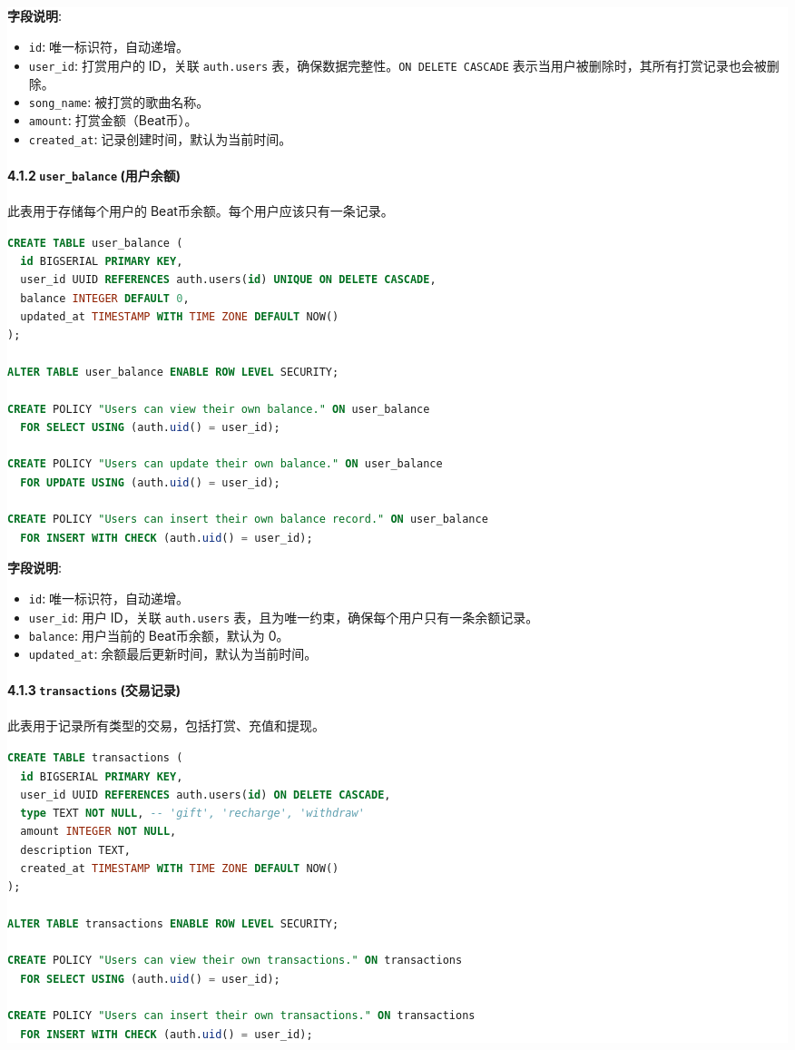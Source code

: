 **字段说明**:
-   `id`: 唯一标识符，自动递增。
-   `user_id`: 打赏用户的 ID，关联 `auth.users` 表，确保数据完整性。`ON DELETE CASCADE` 表示当用户被删除时，其所有打赏记录也会被删除。
-   `song_name`: 被打赏的歌曲名称。
-   `amount`: 打赏金额（Beat币）。
-   `created_at`: 记录创建时间，默认为当前时间。

#### 4.1.2 `user_balance` (用户余额)

此表用于存储每个用户的 Beat币余额。每个用户应该只有一条记录。

```sql
CREATE TABLE user_balance (
  id BIGSERIAL PRIMARY KEY,
  user_id UUID REFERENCES auth.users(id) UNIQUE ON DELETE CASCADE,
  balance INTEGER DEFAULT 0,
  updated_at TIMESTAMP WITH TIME ZONE DEFAULT NOW()
);

ALTER TABLE user_balance ENABLE ROW LEVEL SECURITY;

CREATE POLICY "Users can view their own balance." ON user_balance
  FOR SELECT USING (auth.uid() = user_id);

CREATE POLICY "Users can update their own balance." ON user_balance
  FOR UPDATE USING (auth.uid() = user_id);

CREATE POLICY "Users can insert their own balance record." ON user_balance
  FOR INSERT WITH CHECK (auth.uid() = user_id);
```

**字段说明**:
-   `id`: 唯一标识符，自动递增。
-   `user_id`: 用户 ID，关联 `auth.users` 表，且为唯一约束，确保每个用户只有一条余额记录。
-   `balance`: 用户当前的 Beat币余额，默认为 0。
-   `updated_at`: 余额最后更新时间，默认为当前时间。

#### 4.1.3 `transactions` (交易记录)

此表用于记录所有类型的交易，包括打赏、充值和提现。

```sql
CREATE TABLE transactions (
  id BIGSERIAL PRIMARY KEY,
  user_id UUID REFERENCES auth.users(id) ON DELETE CASCADE,
  type TEXT NOT NULL, -- 'gift', 'recharge', 'withdraw'
  amount INTEGER NOT NULL,
  description TEXT,
  created_at TIMESTAMP WITH TIME ZONE DEFAULT NOW()
);

ALTER TABLE transactions ENABLE ROW LEVEL SECURITY;

CREATE POLICY "Users can view their own transactions." ON transactions
  FOR SELECT USING (auth.uid() = user_id);

CREATE POLICY "Users can insert their own transactions." ON transactions
  FOR INSERT WITH CHECK (auth.uid() = user_id);
```
